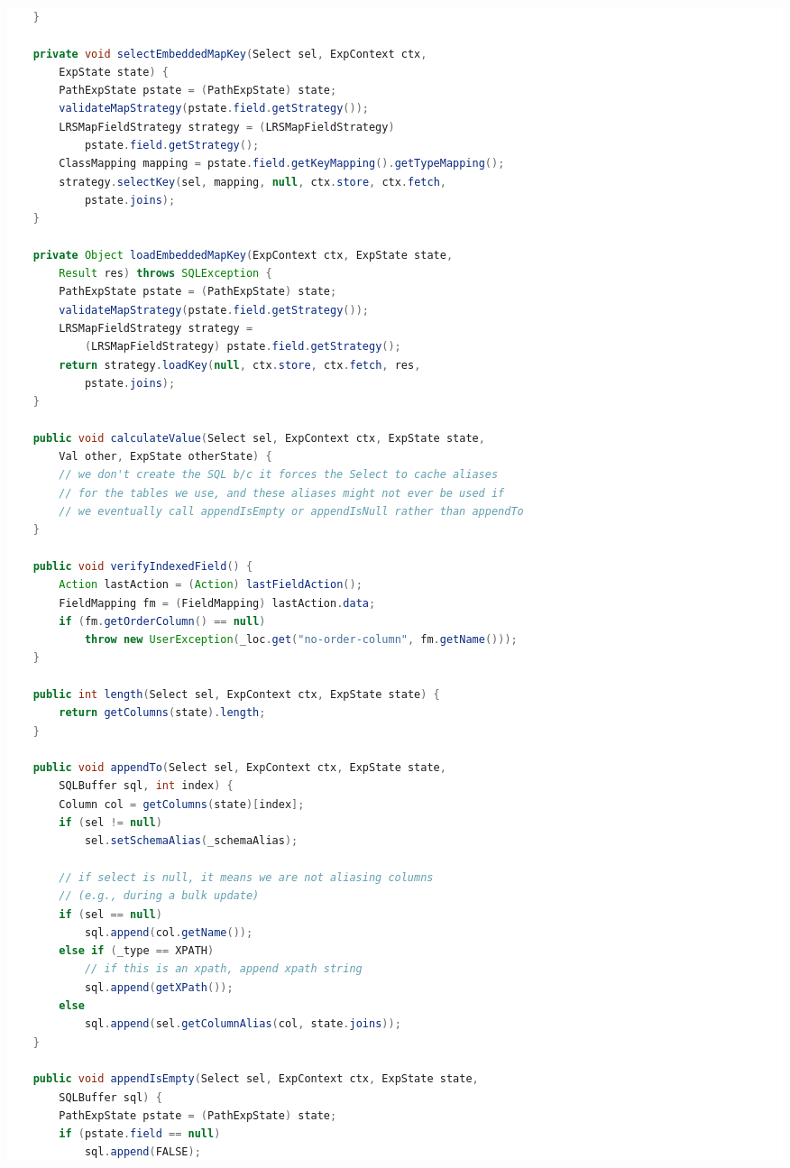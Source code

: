 ```java
    }

    private void selectEmbeddedMapKey(Select sel, ExpContext ctx,
        ExpState state) {
        PathExpState pstate = (PathExpState) state;
        validateMapStrategy(pstate.field.getStrategy());
        LRSMapFieldStrategy strategy = (LRSMapFieldStrategy)
            pstate.field.getStrategy();
        ClassMapping mapping = pstate.field.getKeyMapping().getTypeMapping();
        strategy.selectKey(sel, mapping, null, ctx.store, ctx.fetch,
            pstate.joins);
    }

    private Object loadEmbeddedMapKey(ExpContext ctx, ExpState state,
        Result res) throws SQLException {
        PathExpState pstate = (PathExpState) state;
        validateMapStrategy(pstate.field.getStrategy());
        LRSMapFieldStrategy strategy =
            (LRSMapFieldStrategy) pstate.field.getStrategy();
        return strategy.loadKey(null, ctx.store, ctx.fetch, res,
            pstate.joins);
    }

    public void calculateValue(Select sel, ExpContext ctx, ExpState state, 
        Val other, ExpState otherState) {
        // we don't create the SQL b/c it forces the Select to cache aliases
        // for the tables we use, and these aliases might not ever be used if
        // we eventually call appendIsEmpty or appendIsNull rather than appendTo
    }

    public void verifyIndexedField() {
        Action lastAction = (Action) lastFieldAction();
        FieldMapping fm = (FieldMapping) lastAction.data;
        if (fm.getOrderColumn() == null)
            throw new UserException(_loc.get("no-order-column", fm.getName()));
    }

    public int length(Select sel, ExpContext ctx, ExpState state) {
        return getColumns(state).length;
    }

    public void appendTo(Select sel, ExpContext ctx, ExpState state, 
        SQLBuffer sql, int index) {
        Column col = getColumns(state)[index];
        if (sel != null)
            sel.setSchemaAlias(_schemaAlias);

        // if select is null, it means we are not aliasing columns
        // (e.g., during a bulk update)
        if (sel == null)
            sql.append(col.getName());
        else if (_type == XPATH)
            // if this is an xpath, append xpath string
            sql.append(getXPath());
        else
            sql.append(sel.getColumnAlias(col, state.joins));
    }

    public void appendIsEmpty(Select sel, ExpContext ctx, ExpState state, 
        SQLBuffer sql) {
        PathExpState pstate = (PathExpState) state;
        if (pstate.field == null)
            sql.append(FALSE);
```